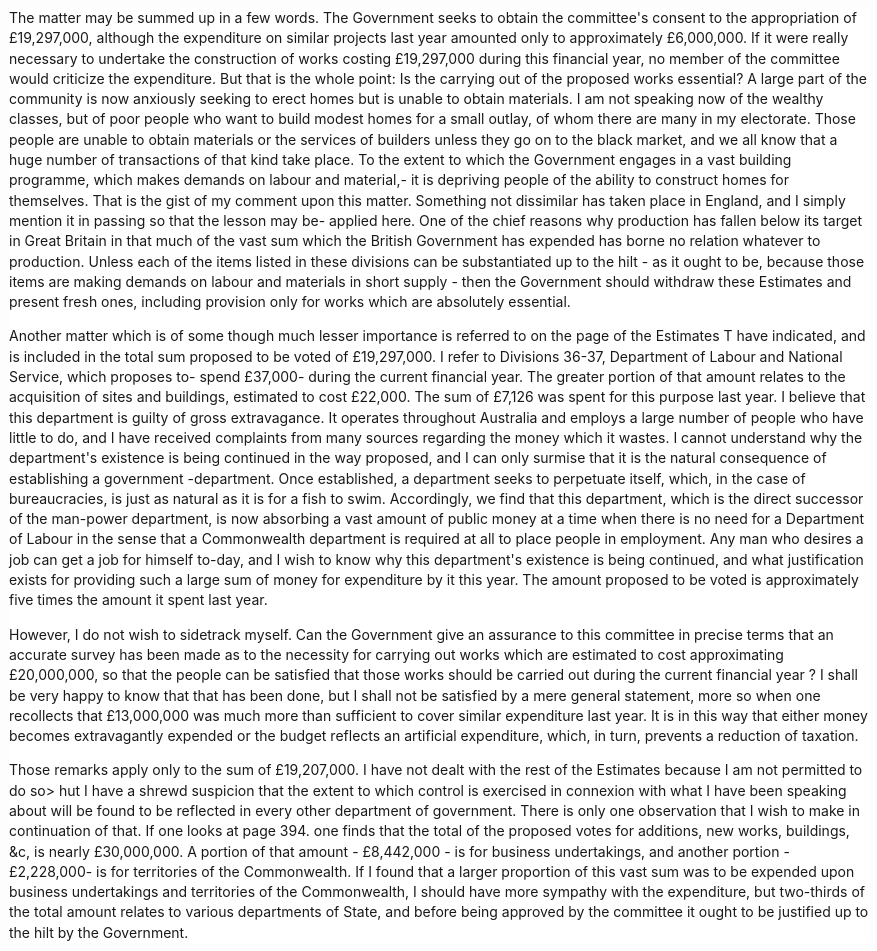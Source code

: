 The matter may be summed up in a few words. The Government seeks to obtain the committee's consent to the appropriation of £19,297,000, although the expenditure on similar projects last year amounted only to approximately £6,000,000. If it were really necessary to undertake the construction of works costing £19,297,000 during this financial year, no member of the committee would criticize the expenditure. But that is the whole point: Is the carrying out of the proposed works essential? A large part of the community is now anxiously seeking to erect homes but is unable to obtain materials. I am not speaking now of the wealthy classes, but of poor people who want to build modest homes for a small outlay, of whom there are many in my electorate. Those people are unable to obtain materials or the services of builders unless they go on to the black market, and we all know that a huge number of transactions of that kind take place. To the extent to which the Government engages in a vast building programme, which makes demands on labour and material,- it is depriving people of the ability to construct homes for themselves. That is the gist of my comment upon this matter. Something not dissimilar has taken place in England, and I simply mention it in passing so that the lesson may be- applied here. One of the chief reasons why production has fallen below its target in Great Britain in that much of the vast sum which the British Government has expended has borne no relation whatever to production. Unless each of the items listed in these divisions can be substantiated up to the hilt - as it ought to be, because those items are making demands on labour and materials in short supply - then the Government should withdraw these Estimates and present fresh ones, including provision only for works which are absolutely essential. 

Another matter which is of some though much lesser importance is referred to on the page of the Estimates T have indicated, and is included in the total sum proposed to be voted of £19,297,000. I refer to Divisions 36-37, Department of Labour and National Service, which proposes to- spend £37,000- during the current financial year. The greater portion of that amount relates to the acquisition of sites and buildings, estimated to cost £22,000. The sum of £7,126 was spent for this purpose last year. I believe that this department is guilty of gross extravagance. It operates throughout Australia and employs a large number of people who have little to do, and I have received complaints from many sources regarding the money which it wastes. I cannot understand why the department's existence is being continued in the way proposed, and I can only surmise that it is the natural consequence of establishing a government -department. Once established, a department seeks to perpetuate itself, which, in the case of bureaucracies, is just as natural as it is for a fish to swim. Accordingly, we find that this department, which is the direct successor of the man-power department, is now absorbing a vast amount of public money at a time when there is no need for a Department of Labour in the sense that a Commonwealth department is required at all to place people in employment. Any man who desires a job can get a job for himself to-day, and I wish to know why this department's existence is being continued, and what justification exists for providing such a large sum of money for expenditure by it this year. The amount proposed to be voted is approximately five times the amount it spent last year. 

However, I do not wish to sidetrack myself. Can the Government give an assurance to this committee in precise terms that an accurate survey has been made as to the necessity for carrying out works which are estimated to cost approximating £20,000,000, so that the people can be satisfied that those works should be carried out during the current financial year ? I shall be very happy to know that that has been done, but I shall not be satisfied by a mere general statement, more so when one recollects that £13,000,000 was much more than sufficient to cover similar expenditure last year. It is in this way that either money becomes extravagantly expended or the budget reflects an artificial expenditure, which, in turn, prevents a reduction of taxation. 

Those remarks apply only to the sum of £19,207,000. I have not dealt with the rest of the Estimates because I am not permitted to do so&gt; hut I have a shrewd suspicion that the extent to which control is exercised in connexion with what I have been speaking about will be found to be reflected in every other department of government. There is only one observation that I wish to make in continuation of that. If one looks at page 394. one finds that the total of the proposed votes for additions, new works, buildings, &amp;c, is nearly £30,000,000. A portion of that amount - £8,442,000 - is for business undertakings, and another portion - £2,228,000- is for territories of the Commonwealth. If I found that a larger proportion of this vast sum was to be expended upon business undertakings and territories of the Commonwealth, I should have more sympathy with the expenditure, but two-thirds of the total amount relates to various departments of State, and before being approved by the committee it ought to be justified up to the hilt by the Government. 
